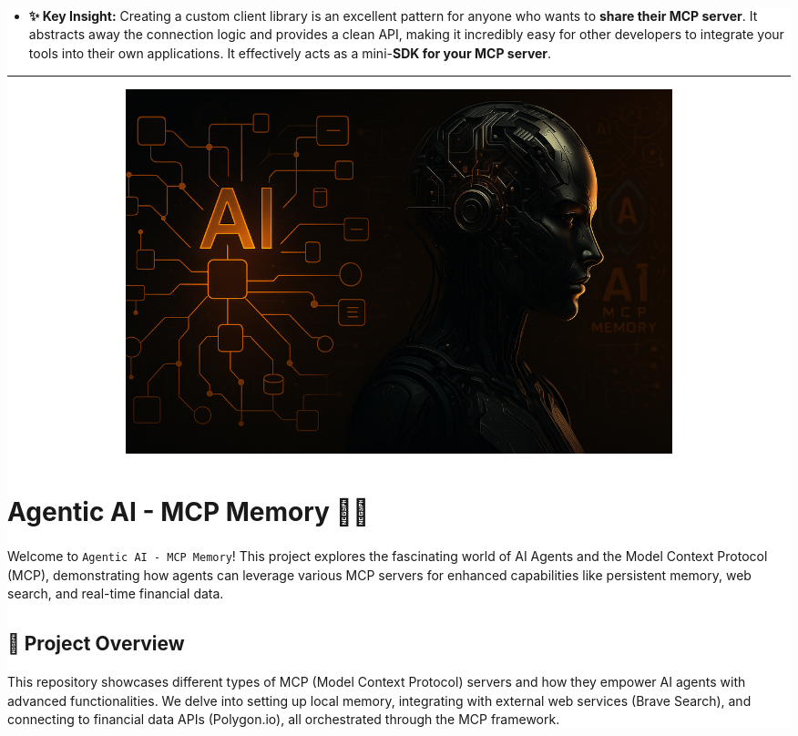 *   **✨ Key Insight:** Creating a custom client library is an excellent pattern for anyone who wants to **share their MCP server**. It abstracts away the connection logic and provides a clean API, making it incredibly easy for other developers to integrate your tools into their own applications. It effectively acts as a mini-**SDK for your MCP server**.

---

<p align="center">
  <img src="mcp_agent_memory.png" alt="Agentic AI - MCP Memory" width="600"/>
</p>

# Agentic AI - MCP Memory 🧠🌐

Welcome to `Agentic AI - MCP Memory`! This project explores the fascinating world of AI Agents and the Model Context Protocol (MCP), demonstrating how agents can leverage various MCP servers for enhanced capabilities like persistent memory, web search, and real-time financial data.

## 🌟 Project Overview

This repository showcases different types of MCP (Model Context Protocol) servers and how they empower AI agents with advanced functionalities. We delve into setting up local memory, integrating with external web services (Brave Search), and connecting to financial data APIs (Polygon.io), all orchestrated through the MCP framework.
